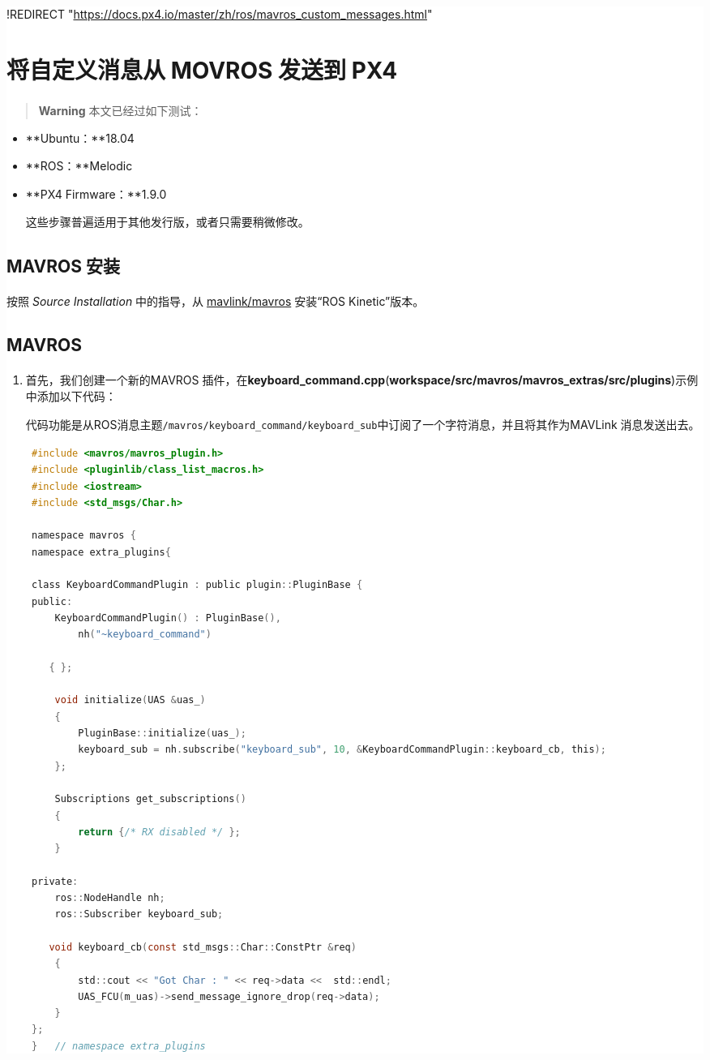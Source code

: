 !REDIRECT "https://docs.px4.io/master/zh/ros/mavros_custom_messages.html"

# 将自定义消息从 MOVROS 发送到 PX4

> **Warning** 本文已经过如下测试：

- **Ubuntu：**18.04
- **ROS：**Melodic
- **PX4 Firmware：**1.9.0
    
    这些步骤普遍适用于其他发行版，或者只需要稍微修改。



## MAVROS 安装

按照 *Source Installation* 中的指导，从 [mavlink/mavros](https://github.com/mavlink/mavros/blob/master/mavros/README.md) 安装“ROS Kinetic”版本。

## MAVROS

1. 首先，我们创建一个新的MAVROS 插件，在**keyboard_command.cpp**(**workspace/src/mavros/mavros_extras/src/plugins**)示例中添加以下代码：
    
    代码功能是从ROS消息主题`/mavros/keyboard_command/keyboard_sub`中订阅了一个字符消息，并且将其作为MAVLink 消息发送出去。

   ```c
    #include <mavros/mavros_plugin.h>
    #include <pluginlib/class_list_macros.h>
    #include <iostream>
    #include <std_msgs/Char.h>

    namespace mavros {
    namespace extra_plugins{

    class KeyboardCommandPlugin : public plugin::PluginBase {
    public:
        KeyboardCommandPlugin() : PluginBase(),
            nh("~keyboard_command")

       { };

        void initialize(UAS &uas_)
        {
            PluginBase::initialize(uas_);
            keyboard_sub = nh.subscribe("keyboard_sub", 10, &KeyboardCommandPlugin::keyboard_cb, this);
        };

        Subscriptions get_subscriptions()
        {
            return {/* RX disabled */ };
        }

    private:
        ros::NodeHandle nh;
        ros::Subscriber keyboard_sub;

       void keyboard_cb(const std_msgs::Char::ConstPtr &req)
        {
            std::cout << "Got Char : " << req->data <<  std::endl;
            UAS_FCU(m_uas)->send_message_ignore_drop(req->data);
        }
    };
    }   // namespace extra_plugins
   ```